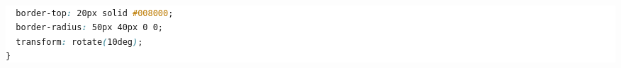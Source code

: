 ```css
  border-top: 20px solid #008000;
  border-radius: 50px 40px 0 0;
  transform: rotate(10deg);
}

```


















